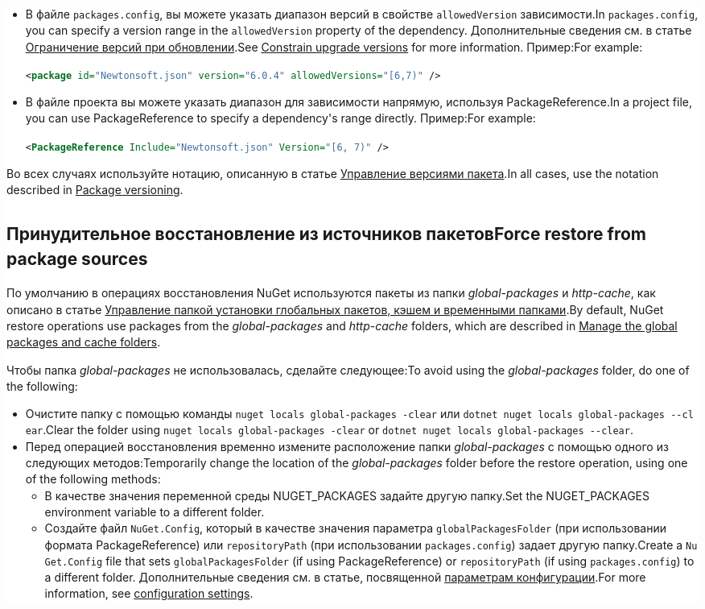 - <span data-ttu-id="f3be3-207">В файле `packages.config`, вы можете указать диапазон версий в свойстве `allowedVersion` зависимости.</span><span class="sxs-lookup"><span data-stu-id="f3be3-207">In `packages.config`, you can specify a version range in the `allowedVersion` property of the dependency.</span></span> <span data-ttu-id="f3be3-208">Дополнительные сведения см. в статье [Ограничение версий при обновлении](../consume-packages/reinstalling-and-updating-packages.md#constraining-upgrade-versions).</span><span class="sxs-lookup"><span data-stu-id="f3be3-208">See [Constrain upgrade versions](../consume-packages/reinstalling-and-updating-packages.md#constraining-upgrade-versions) for more information.</span></span> <span data-ttu-id="f3be3-209">Пример:</span><span class="sxs-lookup"><span data-stu-id="f3be3-209">For example:</span></span>

    ```xml
    <package id="Newtonsoft.json" version="6.0.4" allowedVersions="[6,7)" />
    ```

- <span data-ttu-id="f3be3-210">В файле проекта вы можете указать диапазон для зависимости напрямую, используя PackageReference.</span><span class="sxs-lookup"><span data-stu-id="f3be3-210">In a project file, you can use PackageReference to specify a dependency's range directly.</span></span> <span data-ttu-id="f3be3-211">Пример:</span><span class="sxs-lookup"><span data-stu-id="f3be3-211">For example:</span></span>

    ```xml
    <PackageReference Include="Newtonsoft.json" Version="[6, 7)" />
    ```

<span data-ttu-id="f3be3-212">Во всех случаях используйте нотацию, описанную в статье [Управление версиями пакета](../concepts/package-versioning.md).</span><span class="sxs-lookup"><span data-stu-id="f3be3-212">In all cases, use the notation described in [Package versioning](../concepts/package-versioning.md).</span></span>

## <a name="force-restore-from-package-sources"></a><span data-ttu-id="f3be3-213">Принудительное восстановление из источников пакетов</span><span class="sxs-lookup"><span data-stu-id="f3be3-213">Force restore from package sources</span></span>

<span data-ttu-id="f3be3-214">По умолчанию в операциях восстановления NuGet используются пакеты из папки *global-packages* и *http-cache*, как описано в статье [Управление папкой установки глобальных пакетов, кэшем и временными папками](managing-the-global-packages-and-cache-folders.md).</span><span class="sxs-lookup"><span data-stu-id="f3be3-214">By default, NuGet restore operations use packages from the *global-packages* and *http-cache* folders, which are described in [Manage the global packages and cache folders](managing-the-global-packages-and-cache-folders.md).</span></span>

<span data-ttu-id="f3be3-215">Чтобы папка *global-packages* не использовалась, сделайте следующее:</span><span class="sxs-lookup"><span data-stu-id="f3be3-215">To avoid using the *global-packages* folder, do one of the following:</span></span>

- <span data-ttu-id="f3be3-216">Очистите папку с помощью команды `nuget locals global-packages -clear` или `dotnet nuget locals global-packages --clear`.</span><span class="sxs-lookup"><span data-stu-id="f3be3-216">Clear the folder using `nuget locals global-packages -clear` or `dotnet nuget locals global-packages --clear`.</span></span>
- <span data-ttu-id="f3be3-217">Перед операцией восстановления временно измените расположение папки *global-packages* с помощью одного из следующих методов:</span><span class="sxs-lookup"><span data-stu-id="f3be3-217">Temporarily change the location of the *global-packages* folder before the restore operation, using one of the following methods:</span></span>
  - <span data-ttu-id="f3be3-218">В качестве значения переменной среды NUGET_PACKAGES задайте другую папку.</span><span class="sxs-lookup"><span data-stu-id="f3be3-218">Set the NUGET_PACKAGES environment variable to a different folder.</span></span>
  - <span data-ttu-id="f3be3-219">Создайте файл `NuGet.Config`, который в качестве значения параметра `globalPackagesFolder` (при использовании формата PackageReference) или `repositoryPath` (при использовании `packages.config`) задает другую папку.</span><span class="sxs-lookup"><span data-stu-id="f3be3-219">Create a `NuGet.Config` file that sets `globalPackagesFolder` (if using PackageReference) or `repositoryPath` (if using `packages.config`) to a different folder.</span></span> <span data-ttu-id="f3be3-220">Дополнительные сведения см. в статье, посвященной [параметрам конфигурации](../reference/nuget-config-file.md#config-section).</span><span class="sxs-lookup"><span data-stu-id="f3be3-220">For more information, see [configuration settings](../reference/nuget-config-file.md#config-section).</span></span>